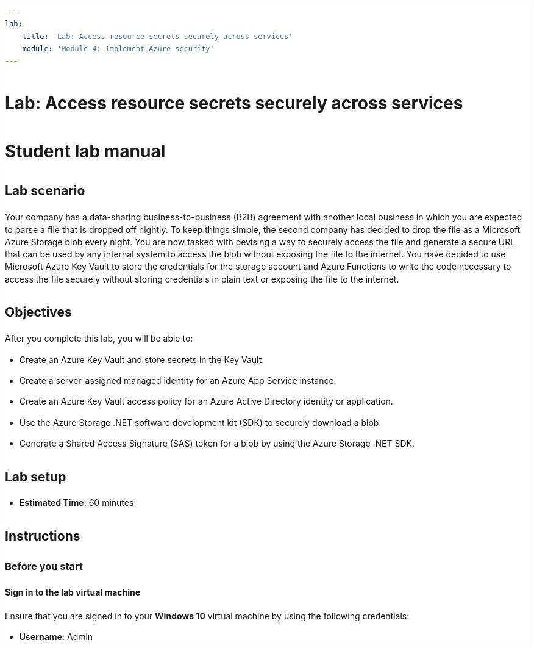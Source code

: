 ```yaml
---
lab:
    title: 'Lab: Access resource secrets securely across services'
    module: 'Module 4: Implement Azure security'
---
```


# Lab: Access resource secrets securely across services
# Student lab manual

## Lab scenario

Your company has a data-sharing business-to-business (B2B) agreement with another local business in which you are expected to parse a file that is dropped off nightly. To keep things simple, the second company has decided to drop the file as a Microsoft Azure Storage blob every night. You are now tasked with devising a way to securely access the file and generate a secure URL that can be used by any internal system to access the blob without exposing the file to the internet. You have decided to use Microsoft Azure Key Vault to store the credentials for the storage account and Azure Functions to write the code necessary to access the file securely without storing credentials in plain text or exposing the file to the internet.

## Objectives

After you complete this lab, you will be able to:

-   Create an Azure Key Vault and store secrets in the Key Vault.

-   Create a server-assigned managed identity for an Azure App Service instance.

-   Create an Azure Key Vault access policy for an Azure Active Directory identity or application.

-   Use the Azure Storage .NET software development kit (SDK) to securely download a blob.

-   Generate a Shared Access Signature (SAS) token for a blob by using the Azure Storage .NET SDK.

## Lab setup

-   **Estimated Time**: 60 minutes

## Instructions

### Before you start

#### Sign in to the lab virtual machine

Ensure that you are signed in to your **Windows 10** virtual machine by using the following credentials:
    
-   **Username**: Admin
